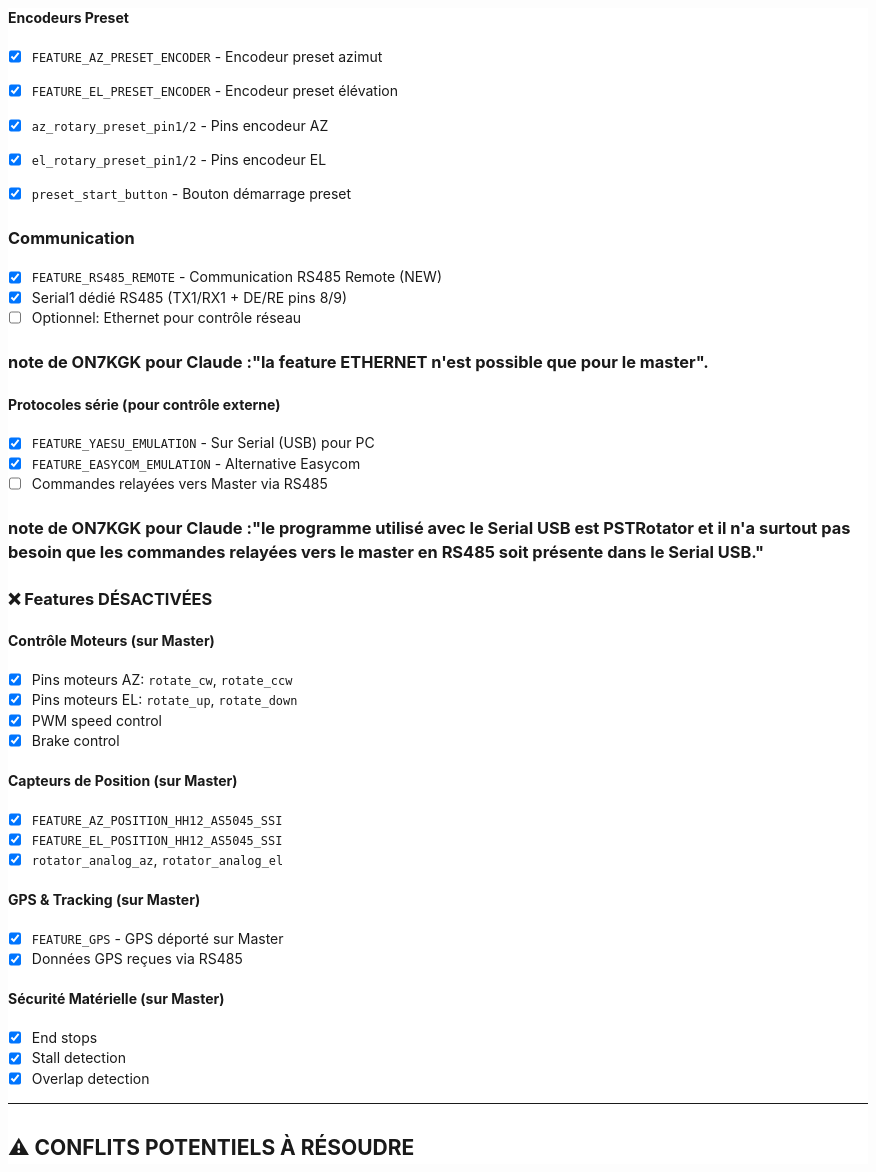 #### Encodeurs Preset
- [X] `FEATURE_AZ_PRESET_ENCODER` - Encodeur preset azimut
- [X] `FEATURE_EL_PRESET_ENCODER` - Encodeur preset élévation
- [X] `az_rotary_preset_pin1/2` - Pins encodeur AZ
- [X] `el_rotary_preset_pin1/2` - Pins encodeur EL
- [X] `preset_start_button` - Bouton démarrage preset


### Communication
- [X] `FEATURE_RS485_REMOTE` - Communication RS485 Remote (NEW)
- [X] Serial1 dédié RS485 (TX1/RX1 + DE/RE pins 8/9)
- [ ] Optionnel: Ethernet pour contrôle réseau

### note de ON7KGK pour Claude :"la feature ETHERNET n'est possible que pour le master".

#### Protocoles série (pour contrôle externe)
- [X] `FEATURE_YAESU_EMULATION` - Sur Serial (USB) pour PC
- [X] `FEATURE_EASYCOM_EMULATION` - Alternative Easycom
- [ ] Commandes relayées vers Master via RS485

### note de ON7KGK pour Claude :"le programme utilisé avec le Serial USB est PSTRotator et il n'a surtout pas besoin que les commandes relayées vers le master en RS485 soit présente dans le Serial USB."

### ❌ Features DÉSACTIVÉES

#### Contrôle Moteurs (sur Master)
- [X] Pins moteurs AZ: `rotate_cw`, `rotate_ccw`
- [X] Pins moteurs EL: `rotate_up`, `rotate_down`
- [X] PWM speed control
- [X] Brake control

#### Capteurs de Position (sur Master)
- [X] `FEATURE_AZ_POSITION_HH12_AS5045_SSI`
- [X] `FEATURE_EL_POSITION_HH12_AS5045_SSI`
- [X] `rotator_analog_az`, `rotator_analog_el`

#### GPS & Tracking (sur Master)
- [X] `FEATURE_GPS` - GPS déporté sur Master
- [X] Données GPS reçues via RS485

#### Sécurité Matérielle (sur Master)
- [X] End stops
- [X] Stall detection
- [X] Overlap detection

---

## ⚠️ CONFLITS POTENTIELS À RÉSOUDRE
